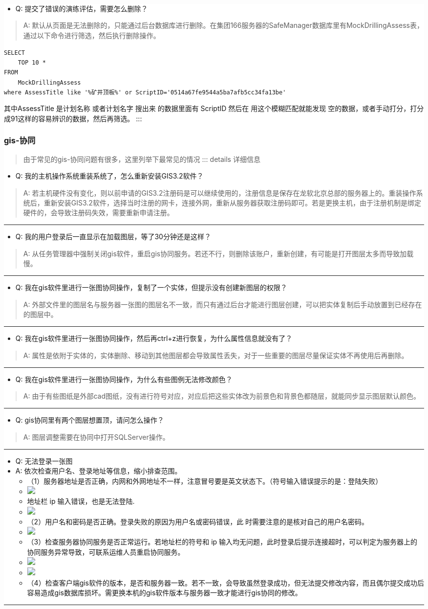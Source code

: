 - Q: 提交了错误的演练评估，需要怎么删除？
> A: 默认从页面是无法删除的，只能通过后台数据库进行删除。在集团166服务器的SafeManager数据库里有MockDrillingAssess表，通过以下命令进行筛选，然后执行删除操作。

```shell
SELECT
	TOP 10 *
FROM
	MockDrillingAssess
where AssessTitle like '%矿井顶板%' or ScriptID='0514a67fe9544a5ba7afb5cc34fa13be'
```

其中AssessTitle 是计划名称 或者计划名字 搜出来 的数据里面有 ScriptID 然后在 用这个模糊匹配就能发现 空的数据，或者手动打分，打分成91这样的容易辨识的数据，然后再筛选。
:::

### gis-协同
> 由于常见的gis-协同问题有很多，这里列举下最常见的情况
::: details 详细信息

- Q: 我的主机操作系统重装系统了，怎么重新安装GIS3.2软件？
> A: 若主机硬件没有变化，则以前申请的GIS3.2注册码是可以继续使用的，注册信息是保存在龙软北京总部的服务器上的。重装操作系统后，重新安装GIS3.2软件，选择当时注册的网卡，连接外网，重新从服务器获取注册码即可。若是更换主机，由于注册机制是绑定硬件的，会导致注册码失效，需要重新申请注册。

---

- Q: 我的用户登录后一直显示在加载图层，等了30分钟还是这样？
> A: 从任务管理器中强制关闭gis软件，重启gis协同服务。若还不行，则删除该账户，重新创建，有可能是打开图层太多而导致加载慢。

---

- Q: 我在gis软件里进行一张图协同操作，复制了一个实体，但提示没有创建新图层的权限？
> A: 外部文件里的图层名与服务器一张图的图层名不一致，而只有通过后台才能进行图层创建，可以把实体复制后手动放置到已经存在的图层中。

---

- Q: 我在gis软件里进行一张图协同操作，然后再ctrl+z进行恢复，为什么属性信息就没有了？
> A: 属性是依附于实体的，实体删除、移动到其他图层都会导致属性丢失，对于一些重要的图层尽量保证实体不再使用后再删除。

---

- Q: 我在gis软件里进行一张图协同操作，为什么有些图例无法修改颜色？
> A: 由于有些图纸是外部cad图纸，没有进行符号对应，对应后把这些实体改为前景色和背景色都随层，就能同步显示图层默认颜色。

---

- Q: gis协同里有两个图层想置顶，请问怎么操作？
> A: 图层调整需要在协同中打开SQLServer操作。

---

- Q: 无法登录一张图
- A: 依次检查用户名、登录地址等信息，缩小排查范围。
    - （1）服务器地址是否正确，内网和外网地址不一样，注意冒号要是英文状态下。（符号输入错误提示的是：登陆失败）
    - ![](/5NyPHjBgeFVtchZ.png)
    - 地址栏 ip 输入错误，也是无法登陆.
    - ![](/YSXWasZIQCx7tT3.png)
    - （2）用户名和密码是否正确。登录失败的原因为用户名或密码错误，此
时需要注意的是核对自己的用户名密码。
    - ![](/o7euxUpctV8CGZ2.png)
    - （3）检查服务器协同服务是否正常运行。若地址栏的符号和 ip 输入均无问题，此时登录后提示连接超时，可以判定为服务器上的协同服务异常导致，可联系运维人员重启协同服务。
    - ![](/jiPkXrdTeZHaLY2.png)
    - ![](/sqzKIYhirjxayuv.png)
    - （4）检查客户端gis软件的版本，是否和服务器一致。若不一致，会导致虽然登录成功，但无法提交修改内容，而且偶尔提交成功后容易造成gis数据库损坏。需更换本机的gis软件版本与服务器一致才能进行gis协同的修改。

---
